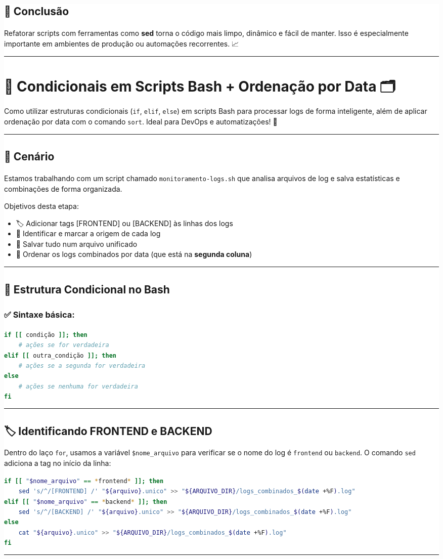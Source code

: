 ## 🏁 Conclusão

Refatorar scripts com ferramentas como **sed** torna o código mais limpo, dinâmico e fácil de manter. Isso é especialmente importante em ambientes de produção ou automações recorrentes. 📈

---

# 🧠 Condicionais em Scripts Bash + Ordenação por Data 🗂️

Como utilizar estruturas condicionais (`if`, `elif`, `else`) em scripts Bash para processar logs de forma inteligente, além de aplicar ordenação por data com o comando `sort`. Ideal para DevOps e automatizações! 🚀

---

## 📍 Cenário

Estamos trabalhando com um script chamado `monitoramento-logs.sh` que analisa arquivos de log e salva estatísticas e combinações de forma organizada.

Objetivos desta etapa:
- 🏷️ Adicionar tags [FRONTEND] ou [BACKEND] às linhas dos logs
- 📌 Identificar e marcar a origem de cada log
- 🧾 Salvar tudo num arquivo unificado
- 📅 Ordenar os logs combinados por data (que está na **segunda coluna**)

---

## 🧱 Estrutura Condicional no Bash

### ✅ Sintaxe básica:

```bash
if [[ condição ]]; then
    # ações se for verdadeira
elif [[ outra_condição ]]; then
    # ações se a segunda for verdadeira
else
    # ações se nenhuma for verdadeira
fi
```

---

## 🏷️ Identificando FRONTEND e BACKEND

Dentro do laço `for`, usamos a variável `$nome_arquivo` para verificar se o nome do log é `frontend` ou `backend`. O comando `sed` adiciona a tag no início da linha:

```bash
if [[ "$nome_arquivo" == *frontend* ]]; then
    sed 's/^/[FRONTEND] /' "${arquivo}.unico" >> "${ARQUIVO_DIR}/logs_combinados_$(date +%F).log"
elif [[ "$nome_arquivo" == *backend* ]]; then
    sed 's/^/[BACKEND] /' "${arquivo}.unico" >> "${ARQUIVO_DIR}/logs_combinados_$(date +%F).log"
else
    cat "${arquivo}.unico" >> "${ARQUIVO_DIR}/logs_combinados_$(date +%F).log"
fi
```

---